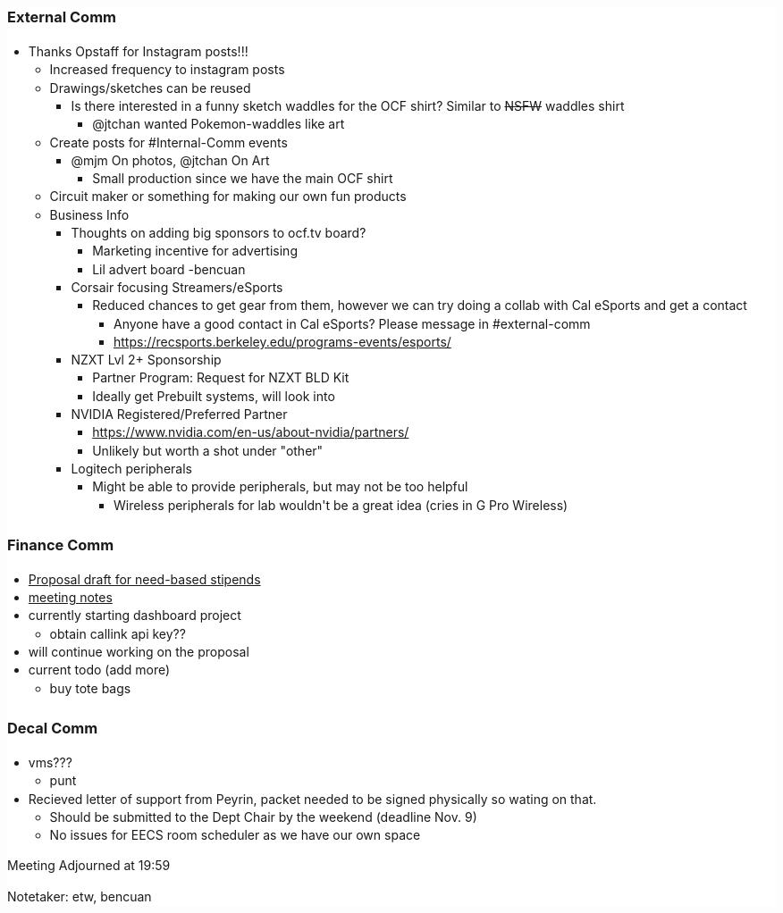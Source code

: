 ### External Comm
- Thanks Opstaff for Instagram posts!!!
    - Increased frequency to instagram posts
    - Drawings/sketches can be reused
        - Is there interested in a funny sketch waddles for the OCF shirt? Similar to ~~NSFW~~ waddles shirt
            - @jtchan wanted Pokemon-waddles like art
    - Create posts for #Internal-Comm events
        - @mjm On photos, @jtchan On Art
            - Small production since we have the main OCF shirt
    - Circuit maker or something for making our own fun products
    - Business Info
        - Thoughts on adding big sponsors to ocf.tv board?
            - Marketing incentive for advertising
            - Lil advert board -bencuan
        - Corsair focusing Streamers/eSports
            - Reduced chances to get gear from them, however we can try doing a collab with Cal eSports and get a contact
                - Anyone have a good contact in Cal eSports? Please message in #external-comm
                - https://recsports.berkeley.edu/programs-events/esports/ 
        - NZXT Lvl 2+ Sponsorship
            - Partner Program: Request for NZXT BLD Kit
            - Ideally get Prebuilt systems, will look into
        - NVIDIA Registered/Preferred Partner
            - https://www.nvidia.com/en-us/about-nvidia/partners/
            - Unlikely but worth a shot under "other"
        - Logitech peripherals
            - Might be able to provide peripherals, but may not be too helpful
                - Wireless peripherals for lab wouldn't be a great idea (cries in G Pro Wireless)


### Finance Comm
- [Proposal draft for need-based stipends](https://notes.ocf.berkeley.edu/4Gt8DAncQ0elE_GTpEBeBgµ)
- [meeting notes](https://notes.ocf.berkeley.edu/mqdnDIxIToawAiM-maClhQ)
- currently starting dashboard project 
    - obtain callink api key??
- will continue working on the proposal
- current todo (add more)
    - buy tote bags


### Decal Comm
- vms???
    - punt
- Recieved letter of support from Peyrin, packet needed to be signed physically so wating on that. 
    - Should be submitted to the Dept Chair by the weekend (deadline Nov. 9)
    - No issues for EECS room scheduler as we have our own space

Meeting Adjourned at 19:59

Notetaker: etw, bencuan
